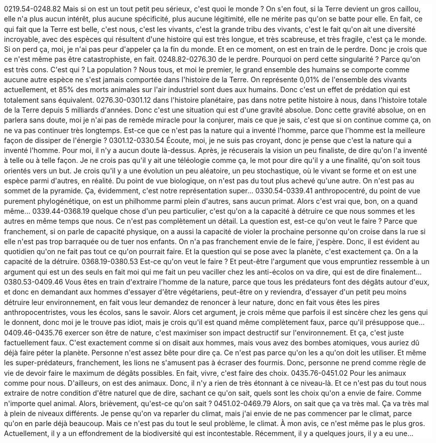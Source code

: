 0219.54-0248.82   Mais si on est un tout petit peu sérieux, c'est quoi le monde ? On s'en fout, si la Terre devient un gros caillou, elle n'a plus aucun intérêt, plus aucune spécificité, plus aucune légitimité, elle ne mérite pas qu'on se batte pour elle. En fait, ce qui fait que la Terre est belle, c'est nous, c'est les vivants, c'est la grande tribu des vivants, c'est le fait qu'on ait une diversité incroyable, avec des espèces qui résultent d'une histoire qui est très longue, et très scabreuse, et très fragile, c'est ça le monde. Si on perd ça, moi, je n'ai pas peur d'appeler ça la fin du monde. Et en ce moment, on est en train de le perdre. Donc je crois que ce n'est même pas être catastrophiste, en fait.
0248.82-0276.30   de le perdre. Pourquoi on perd cette singularité ? Parce qu'on est très cons. C'est qui ? La population ? Nous tous, et moi le premier, le grand ensemble des humains se comporte comme aucune autre espèce ne s'est jamais comportée dans l'histoire de la Terre. On représente 0,01% de l'ensemble des vivants actuellement, et 85% des morts animales sur l'air industriel sont dues aux humains. Donc c'est un effet de prédation qui est totalement sans équivalent.
0276.30-0301.12   dans l'histoire planétaire, pas dans notre petite histoire à nous, dans l'histoire totale de la Terre depuis 5 milliards d'années. Donc c'est une situation qui est d'une gravité absolue. Donc cette gravité absolue, on en parlera sans doute, moi je n'ai pas de remède miracle pour la conjurer, mais ce que je sais, c'est que si on continue comme ça, on ne va pas continuer très longtemps. Est-ce que ce n'est pas la nature qui a inventé l'homme, parce que l'homme est la meilleure façon de dissiper de l'énergie ?
0301.12-0330.54   Écoute, moi, je ne suis pas croyant, donc je pense que c'est la nature qui a inventé l'homme. Pour moi, il n'y a aucun doute là-dessus. Après, je récuserais la vision un peu finaliste, de dire qu'on l'a inventé à telle ou à telle façon. Je ne crois pas qu'il y ait une téléologie comme ça, le mot pour dire qu'il y a une finalité, qu'on soit tous orientés vers un but. Je crois qu'il y a une évolution un peu aléatoire, un peu stochastique, où le vivant se forme et on est une espèce parmi d'autres, en réalité. Du point de vue biologique, on n'est pas du tout plus achevé qu'une autre. On n'est pas au sommet de la pyramide. Ça, évidemment, c'est notre représentation super...
0330.54-0339.41   anthropocentré, du point de vue purement phylogénétique, on est un philhomme parmi plein d'autres, sans aucun primat. Alors c'est vrai que, bon, on a quand même...
0339.44-0368.19   quelque chose d'un peu particulier, c'est qu'on a la capacité à détruire ce que nous sommes et les autres en même temps que nous. Ce n'est pas complètement un détail. La question est, est-ce qu'on veut le faire ? Parce que franchement, si on parle de capacité physique, on a aussi la capacité de violer la prochaine personne qu'on croise dans la rue si elle n'est pas trop barraquée ou de tuer nos enfants. On n'a pas franchement envie de le faire, j'espère. Donc, il est évident au quotidien qu'on ne fait pas tout ce qu'on pourrait faire. Et la question qui se pose avec la planète, c'est exactement ça. On a la capacité de la détruire.
0368.19-0380.53   Est-ce qu'on veut le faire ? Et peut-être l'argument que vous empruntiez ressemble à un argument qui est un des seuls en fait moi qui me fait un peu vaciller chez les anti-écolos on va dire, qui est de dire finalement...
0380.53-0409.46   Vous êtes en train d'extraire l'homme de la nature, parce que tous les prédateurs font des dégâts autour d'eux, et donc en demandant aux hommes d'essayer d'être végétariens, peut-être on y reviendra, d'essayer d'un petit peu moins détruire leur environnement, en fait vous leur demandez de renoncer à leur nature, donc en fait vous êtes les pires anthropocentristes, vous les écolos, sans le savoir. Alors cet argument, je crois même que parfois il est sincère chez les gens qui le donnent, donc moi je le trouve pas idiot, mais je crois qu'il est quand même complètement faux, parce qu'il présuppose que...
0409.46-0435.76   exercer son être de nature, c'est maximiser son impact destructif sur l'environnement. Et ça, c'est juste factuellement faux. C'est exactement comme si on disait aux hommes, mais vous avez des bombes atomiques, vous auriez dû déjà faire péter la planète. Personne n'est assez bête pour dire ça. Ce n'est pas parce qu'on les a qu'on doit les utiliser. Et même les super-prédateurs, franchement, les lions ne s'amusent pas à écraser des fourmis. Donc, personne ne prend comme règle de vie de devoir faire le maximum de dégâts possibles. En fait, vivre, c'est faire des choix.
0435.76-0451.02   Pour les animaux comme pour nous. D'ailleurs, on est des animaux. Donc, il n'y a rien de très étonnant à ce niveau-là. Et ce n'est pas du tout nous extraire de notre condition d'être naturel que de dire, sachant ce qu'on sait, quels sont les choix qu'on a envie de faire. Comme n'importe quel animal. Alors, brièvement, qu'est-ce qu'on sait ?
0451.02-0469.79   Alors, on sait que ça va très mal. Ça va très mal à plein de niveaux différents. Je pense qu'on va reparler du climat, mais j'ai envie de ne pas commencer par le climat, parce qu'on en parle déjà beaucoup. Mais ce n'est pas du tout le seul problème, le climat. À mon avis, ce n'est même pas le plus gros. Actuellement, il y a un effondrement de la biodiversité qui est incontestable. Récemment, il y a quelques jours, il y a eu une...